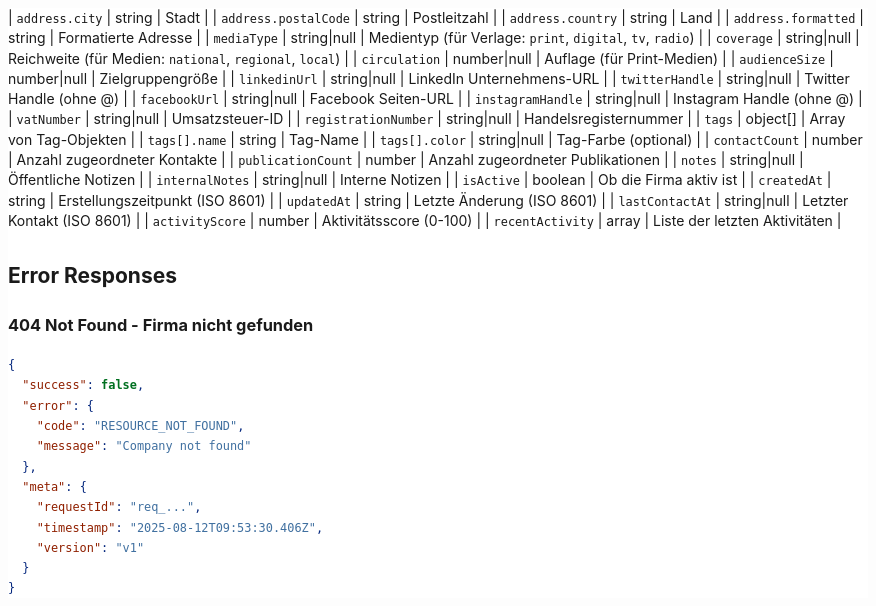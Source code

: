 | `address.city` | string | Stadt |
| `address.postalCode` | string | Postleitzahl |
| `address.country` | string | Land |
| `address.formatted` | string | Formatierte Adresse |
| `mediaType` | string\|null | Medientyp (für Verlage: `print`, `digital`, `tv`, `radio`) |
| `coverage` | string\|null | Reichweite (für Medien: `national`, `regional`, `local`) |
| `circulation` | number\|null | Auflage (für Print-Medien) |
| `audienceSize` | number\|null | Zielgruppengröße |
| `linkedinUrl` | string\|null | LinkedIn Unternehmens-URL |
| `twitterHandle` | string\|null | Twitter Handle (ohne @) |
| `facebookUrl` | string\|null | Facebook Seiten-URL |
| `instagramHandle` | string\|null | Instagram Handle (ohne @) |
| `vatNumber` | string\|null | Umsatzsteuer-ID |
| `registrationNumber` | string\|null | Handelsregisternummer |
| `tags` | object[] | Array von Tag-Objekten |
| `tags[].name` | string | Tag-Name |
| `tags[].color` | string\|null | Tag-Farbe (optional) |
| `contactCount` | number | Anzahl zugeordneter Kontakte |
| `publicationCount` | number | Anzahl zugeordneter Publikationen |
| `notes` | string\|null | Öffentliche Notizen |
| `internalNotes` | string\|null | Interne Notizen |
| `isActive` | boolean | Ob die Firma aktiv ist |
| `createdAt` | string | Erstellungszeitpunkt (ISO 8601) |
| `updatedAt` | string | Letzte Änderung (ISO 8601) |
| `lastContactAt` | string\|null | Letzter Kontakt (ISO 8601) |
| `activityScore` | number | Aktivitätsscore (0-100) |
| `recentActivity` | array | Liste der letzten Aktivitäten |

## Error Responses

### 404 Not Found - Firma nicht gefunden
```json
{
  "success": false,
  "error": {
    "code": "RESOURCE_NOT_FOUND",
    "message": "Company not found"
  },
  "meta": {
    "requestId": "req_...",
    "timestamp": "2025-08-12T09:53:30.406Z",
    "version": "v1"
  }
}
```